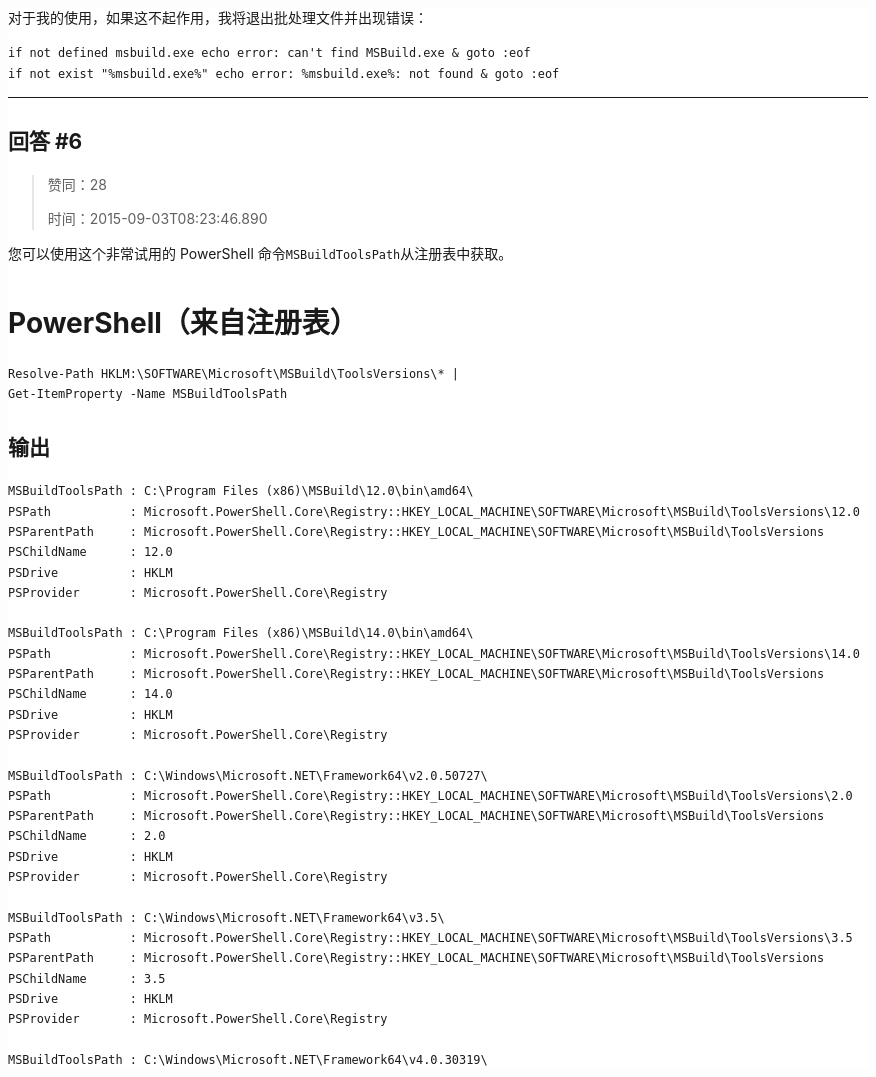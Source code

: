 对于我的使用，如果这不起作用，我将退出批处理文件并出现错误：

```
if not defined msbuild.exe echo error: can't find MSBuild.exe & goto :eof
if not exist "%msbuild.exe%" echo error: %msbuild.exe%: not found & goto :eof 
```

* * *

## 回答 #6

> 赞同：28
> 
> 时间：2015-09-03T08:23:46.890

您可以使用这个非常试用的 PowerShell 命令`MSBuildToolsPath`从注册表中获取。

# PowerShell（来自注册表）

```
Resolve-Path HKLM:\SOFTWARE\Microsoft\MSBuild\ToolsVersions\* | 
Get-ItemProperty -Name MSBuildToolsPath 
```

## 输出

```
MSBuildToolsPath : C:\Program Files (x86)\MSBuild\12.0\bin\amd64\
PSPath           : Microsoft.PowerShell.Core\Registry::HKEY_LOCAL_MACHINE\SOFTWARE\Microsoft\MSBuild\ToolsVersions\12.0
PSParentPath     : Microsoft.PowerShell.Core\Registry::HKEY_LOCAL_MACHINE\SOFTWARE\Microsoft\MSBuild\ToolsVersions
PSChildName      : 12.0
PSDrive          : HKLM
PSProvider       : Microsoft.PowerShell.Core\Registry

MSBuildToolsPath : C:\Program Files (x86)\MSBuild\14.0\bin\amd64\
PSPath           : Microsoft.PowerShell.Core\Registry::HKEY_LOCAL_MACHINE\SOFTWARE\Microsoft\MSBuild\ToolsVersions\14.0
PSParentPath     : Microsoft.PowerShell.Core\Registry::HKEY_LOCAL_MACHINE\SOFTWARE\Microsoft\MSBuild\ToolsVersions
PSChildName      : 14.0
PSDrive          : HKLM
PSProvider       : Microsoft.PowerShell.Core\Registry

MSBuildToolsPath : C:\Windows\Microsoft.NET\Framework64\v2.0.50727\
PSPath           : Microsoft.PowerShell.Core\Registry::HKEY_LOCAL_MACHINE\SOFTWARE\Microsoft\MSBuild\ToolsVersions\2.0
PSParentPath     : Microsoft.PowerShell.Core\Registry::HKEY_LOCAL_MACHINE\SOFTWARE\Microsoft\MSBuild\ToolsVersions
PSChildName      : 2.0
PSDrive          : HKLM
PSProvider       : Microsoft.PowerShell.Core\Registry

MSBuildToolsPath : C:\Windows\Microsoft.NET\Framework64\v3.5\
PSPath           : Microsoft.PowerShell.Core\Registry::HKEY_LOCAL_MACHINE\SOFTWARE\Microsoft\MSBuild\ToolsVersions\3.5
PSParentPath     : Microsoft.PowerShell.Core\Registry::HKEY_LOCAL_MACHINE\SOFTWARE\Microsoft\MSBuild\ToolsVersions
PSChildName      : 3.5
PSDrive          : HKLM
PSProvider       : Microsoft.PowerShell.Core\Registry

MSBuildToolsPath : C:\Windows\Microsoft.NET\Framework64\v4.0.30319\
```